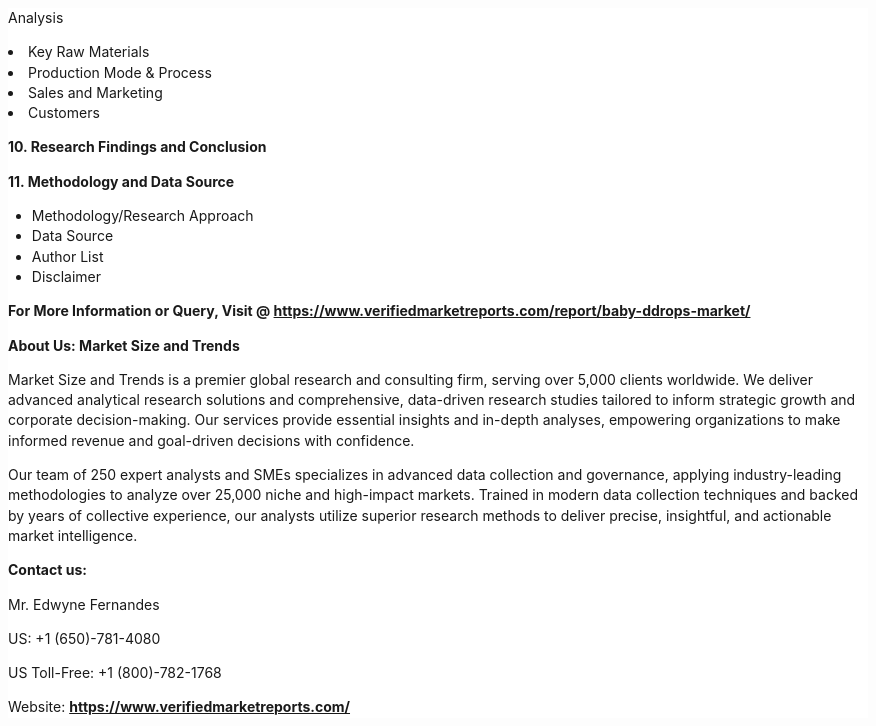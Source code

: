 Analysis</li><li>Key Raw Materials</li><li>Production Mode &amp; Process</li><li>Sales and Marketing</li><li>Customers</li></ul><p><strong>10. Research Findings and Conclusion</strong></p><p><strong>11. Methodology and Data Source</strong></p><ul><li>Methodology/Research Approach</li><li>Data Source</li><li>Author List</li><li>Disclaimer</li></ul></p><p><strong>For More Information or Query, Visit @ <a href="https://www.verifiedmarketreports.com/report/baby-ddrops-market/">https://www.verifiedmarketreports.com/report/baby-ddrops-market/</a></strong></p><p><strong>About Us: Market Size and Trends</strong></p><p>Market Size and Trends is a premier global research and consulting firm, serving over 5,000 clients worldwide. We deliver advanced analytical research solutions and comprehensive, data-driven research studies tailored to inform strategic growth and corporate decision-making. Our services provide essential insights and in-depth analyses, empowering organizations to make informed revenue and goal-driven decisions with confidence.</p><p>Our team of 250 expert analysts and SMEs specializes in advanced data collection and governance, applying industry-leading methodologies to analyze over 25,000 niche and high-impact markets. Trained in modern data collection techniques and backed by years of collective experience, our analysts utilize superior research methods to deliver precise, insightful, and actionable market intelligence.</p><p><strong>Contact us:</strong></p><p>Mr. Edwyne Fernandes</p><p>US: +1 (650)-781-4080</p><p>US Toll-Free: +1 (800)-782-1768</p><p>Website: <strong><a href="https://www.verifiedmarketreports.com/">https://www.verifiedmarketreports.com/</a></strong></p>
